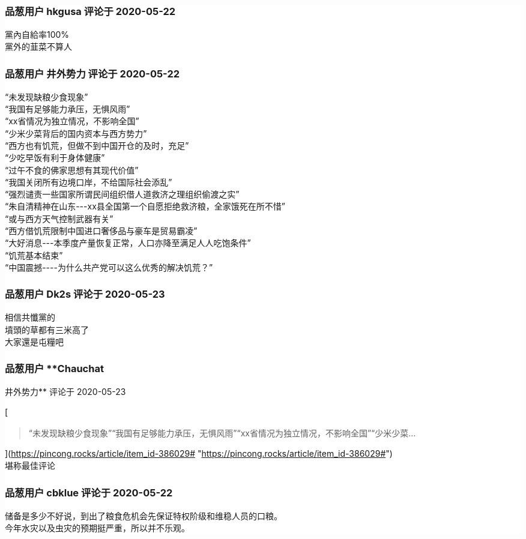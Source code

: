 

            
### 品葱用户 **hkgusa** 评论于 2020-05-22
        
黨內自給率100%  
黨外的韮菜不算人
        


            
### 品葱用户 **井外势力** 评论于 2020-05-22
        
“未发现缺粮少食现象”  
“我国有足够能力承压，无惧风雨”  
“xx省情况为独立情况，不影响全国”  
“少米少菜背后的国内资本与西方势力”  
“西方也有饥荒，但做不到中国开仓的及时，充足”  
“少吃早饭有利于身体健康”  
“过午不食的佛家思想有其现代价值”  
“我国关闭所有边境口岸，不给国际社会添乱”  
“强烈谴责一些国家所谓民间组织借人道救济之理组织偷渡之实”  
“朱自清精神在山东---xx县全国第一个自愿拒绝救济粮，全家饿死在所不惜”  
“或与西方天气控制武器有关”  
“西方借饥荒限制中国进口奢侈品与豪车是贸易霸凌”  
“大好消息---本季度产量恢复正常，人口亦降至满足人人吃饱条件”  
“饥荒基本结束”  
“中国震撼----为什么共产党可以这么优秀的解决饥荒？”
        


            
### 品葱用户 **Dk2s** 评论于 2020-05-23
        
相信共懺黨的  
墳頭的草都有三米高了  
大家還是屯糧吧
        


            
### 品葱用户 **Chauchat 
井外势力** 评论于 2020-05-23
        
[

> “未发现缺粮少食现象”“我国有足够能力承压，无惧风雨”“xx省情况为独立情况，不影响全国”“少米少菜...

](https://pincong.rocks/article/item_id-386029# "https://pincong.rocks/article/item_id-386029#")  
堪称最佳评论
        


            
### 品葱用户 **cbklue** 评论于 2020-05-22
        
储备是多少不好说，到出了粮食危机会先保证特权阶级和维稳人员的口粮。  
今年水灾以及虫灾的预期挺严重，所以并不乐观。
        
